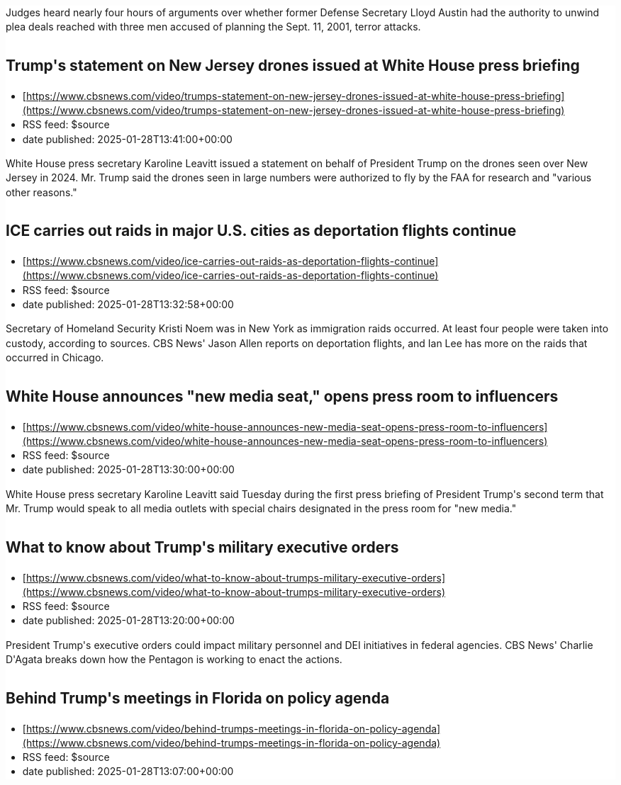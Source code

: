 Judges heard nearly four hours of arguments over whether former Defense Secretary Lloyd Austin had the authority to unwind plea deals reached with three men accused of planning the Sept. 11, 2001, terror attacks.

## Trump's statement on New Jersey drones issued at White House press briefing
 - [https://www.cbsnews.com/video/trumps-statement-on-new-jersey-drones-issued-at-white-house-press-briefing](https://www.cbsnews.com/video/trumps-statement-on-new-jersey-drones-issued-at-white-house-press-briefing)
 - RSS feed: $source
 - date published: 2025-01-28T13:41:00+00:00

White House press secretary Karoline Leavitt issued a statement on behalf of President Trump on the drones seen over New Jersey in 2024. Mr. Trump said the drones seen in large numbers were authorized to fly by the FAA for research and "various other reasons."

## ICE carries out raids in major U.S. cities as deportation flights continue
 - [https://www.cbsnews.com/video/ice-carries-out-raids-as-deportation-flights-continue](https://www.cbsnews.com/video/ice-carries-out-raids-as-deportation-flights-continue)
 - RSS feed: $source
 - date published: 2025-01-28T13:32:58+00:00

Secretary of Homeland Security Kristi Noem was in New York as immigration raids occurred. At least four people were taken into custody, according to sources. CBS News' Jason Allen reports on deportation flights, and Ian Lee has more on the raids that occurred in Chicago.

## White House announces "new media seat," opens press room to influencers
 - [https://www.cbsnews.com/video/white-house-announces-new-media-seat-opens-press-room-to-influencers](https://www.cbsnews.com/video/white-house-announces-new-media-seat-opens-press-room-to-influencers)
 - RSS feed: $source
 - date published: 2025-01-28T13:30:00+00:00

White House press secretary Karoline Leavitt said Tuesday during the first press briefing of President Trump's second term that Mr. Trump would speak to all media outlets with special chairs designated in the press room for "new media."

## What to know about Trump's military executive orders
 - [https://www.cbsnews.com/video/what-to-know-about-trumps-military-executive-orders](https://www.cbsnews.com/video/what-to-know-about-trumps-military-executive-orders)
 - RSS feed: $source
 - date published: 2025-01-28T13:20:00+00:00

President Trump's executive orders could impact military personnel and DEI initiatives in federal agencies. CBS News' Charlie D'Agata breaks down how the Pentagon is working to enact the actions.

## Behind Trump's meetings in Florida on policy agenda
 - [https://www.cbsnews.com/video/behind-trumps-meetings-in-florida-on-policy-agenda](https://www.cbsnews.com/video/behind-trumps-meetings-in-florida-on-policy-agenda)
 - RSS feed: $source
 - date published: 2025-01-28T13:07:00+00:00
